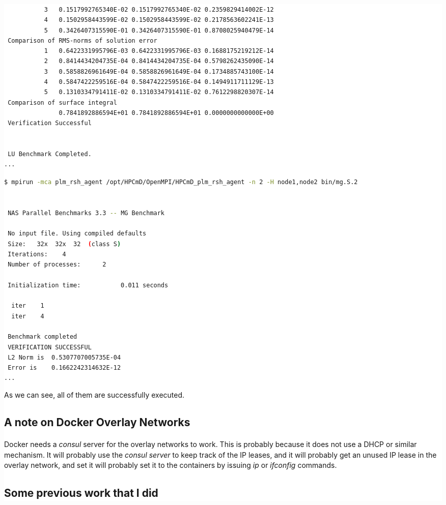 ```bash
           3   0.1517992765340E-02 0.1517992765340E-02 0.2359829414002E-12
           4   0.1502958443599E-02 0.1502958443599E-02 0.2178563602241E-13
           5   0.3426407315590E-01 0.3426407315590E-01 0.8708025940479E-14
 Comparison of RMS-norms of solution error
           1   0.6422331995796E-03 0.6422331995796E-03 0.1688175219212E-14
           2   0.8414434204735E-04 0.8414434204735E-04 0.5798262435090E-14
           3   0.5858826961649E-04 0.5858826961649E-04 0.1734885743100E-14
           4   0.5847422259516E-04 0.5847422259516E-04 0.1494911711129E-13
           5   0.1310334791411E-02 0.1310334791411E-02 0.7612298820307E-14
 Comparison of surface integral
               0.7841892886594E+01 0.7841892886594E+01 0.0000000000000E+00
 Verification Successful


 LU Benchmark Completed.
...
```

```bash
$ mpirun -mca plm_rsh_agent /opt/HPCmD/OpenMPI/HPCmD_plm_rsh_agent -n 2 -H node1,node2 bin/mg.S.2 


 NAS Parallel Benchmarks 3.3 -- MG Benchmark

 No input file. Using compiled defaults 
 Size:   32x  32x  32  (class S)
 Iterations:    4
 Number of processes:      2

 Initialization time:           0.011 seconds

  iter    1
  iter    4

 Benchmark completed 
 VERIFICATION SUCCESSFUL 
 L2 Norm is  0.5307707005735E-04
 Error is    0.1662242314632E-12
...
```

As we can see, all of them are successfully executed.

## A note on Docker Overlay Networks

Docker needs a _consul_ server for the overlay networks to work. This is probably because it does not use a DHCP or similar mechanism. It will probably use the _consul server_ to keep track of the IP leases, and it will probably get an unused IP lease in the overlay network, and set it will probably set it to the containers by issuing _ip_ or _ifconfig_ commands.

## Some previous work that I did
